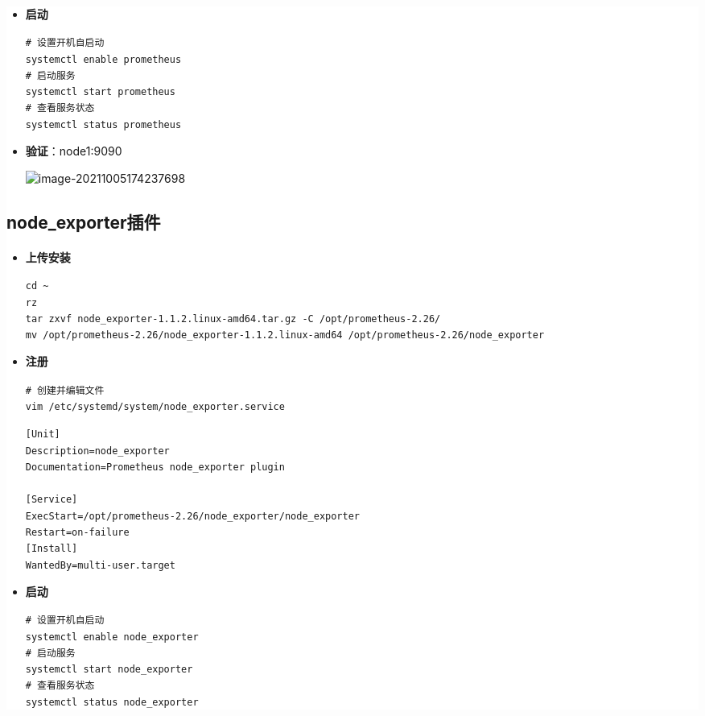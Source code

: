 - **启动**

  ```shell
  # 设置开机自启动
  systemctl enable prometheus
  # 启动服务
  systemctl start prometheus
  # 查看服务状态
  systemctl status prometheus
  ```

  

- **验证**：node1:9090

  ![image-20211005174237698](https://s2.loli.net/2022/05/19/QcVoMTtU2XN7rCG.png)

## node_exporter插件

- **上传安装**

  ```shell
  cd ~
  rz
  tar zxvf node_exporter-1.1.2.linux-amd64.tar.gz -C /opt/prometheus-2.26/
  mv /opt/prometheus-2.26/node_exporter-1.1.2.linux-amd64 /opt/prometheus-2.26/node_exporter
  ```

- **注册**

  ```
  # 创建并编辑文件
  vim /etc/systemd/system/node_exporter.service
  ```

  ```shell
  [Unit]
  Description=node_exporter
  Documentation=Prometheus node_exporter plugin
  
  [Service]
  ExecStart=/opt/prometheus-2.26/node_exporter/node_exporter
  Restart=on-failure
  [Install]
  WantedBy=multi-user.target
  ```

  

- **启动**

  ```shell
  # 设置开机自启动
  systemctl enable node_exporter
  # 启动服务
  systemctl start node_exporter
  # 查看服务状态
  systemctl status node_exporter
  ```
